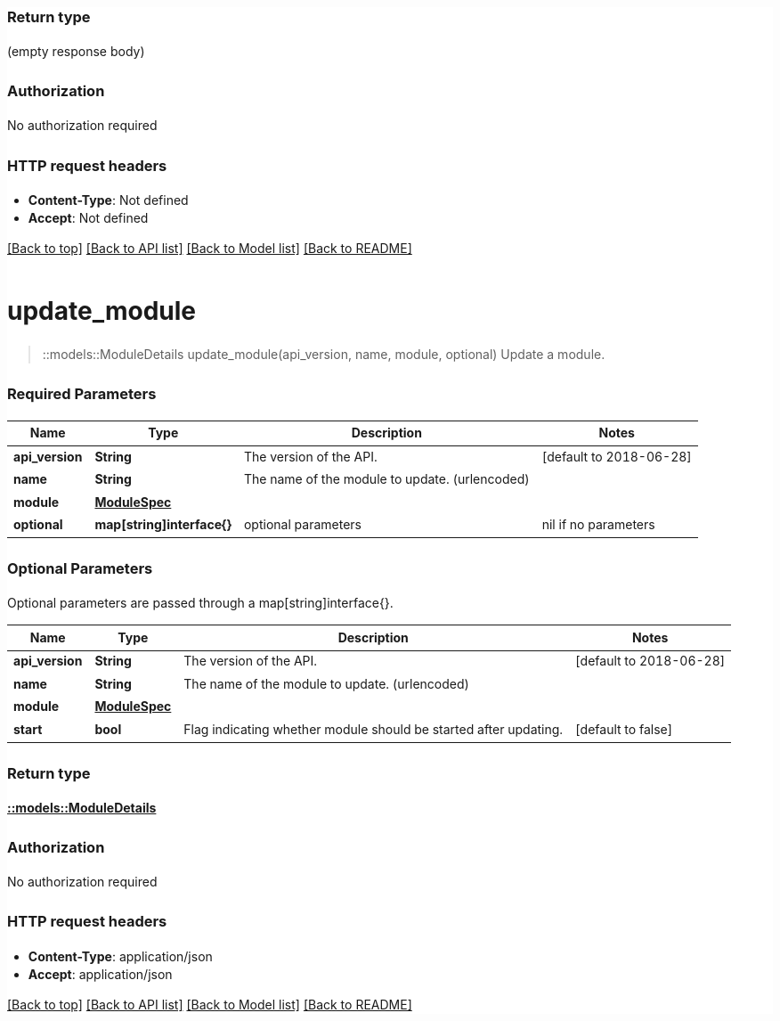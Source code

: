 ### Return type

 (empty response body)

### Authorization

No authorization required

### HTTP request headers

 - **Content-Type**: Not defined
 - **Accept**: Not defined

[[Back to top]](#) [[Back to API list]](../README.md#documentation-for-api-endpoints) [[Back to Model list]](../README.md#documentation-for-models) [[Back to README]](../README.md)

# **update_module**
> ::models::ModuleDetails update_module(api_version, name, module, optional)
Update a module.

### Required Parameters

Name | Type | Description  | Notes
------------- | ------------- | ------------- | -------------
  **api_version** | **String**| The version of the API. | [default to 2018-06-28]
  **name** | **String**| The name of the module to update. (urlencoded) | 
  **module** | [**ModuleSpec**](ModuleSpec.md)|  | 
 **optional** | **map[string]interface{}** | optional parameters | nil if no parameters

### Optional Parameters
Optional parameters are passed through a map[string]interface{}.

Name | Type | Description  | Notes
------------- | ------------- | ------------- | -------------
 **api_version** | **String**| The version of the API. | [default to 2018-06-28]
 **name** | **String**| The name of the module to update. (urlencoded) | 
 **module** | [**ModuleSpec**](ModuleSpec.md)|  | 
 **start** | **bool**| Flag indicating whether module should be started after updating. | [default to false]

### Return type

[**::models::ModuleDetails**](ModuleDetails.md)

### Authorization

No authorization required

### HTTP request headers

 - **Content-Type**: application/json
 - **Accept**: application/json

[[Back to top]](#) [[Back to API list]](../README.md#documentation-for-api-endpoints) [[Back to Model list]](../README.md#documentation-for-models) [[Back to README]](../README.md)

